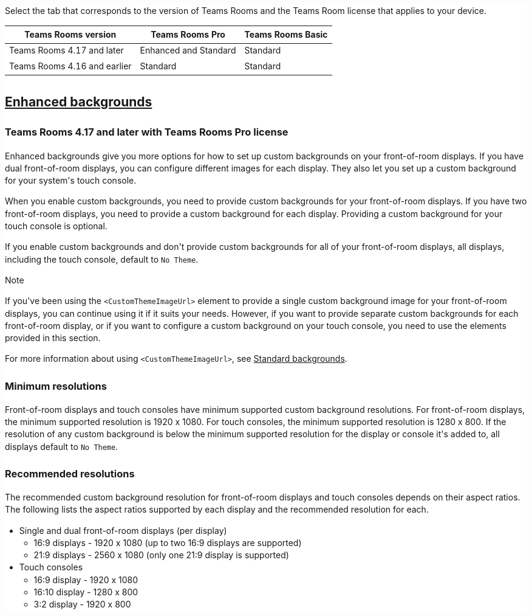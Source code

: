Select the tab that corresponds to the version of Teams Rooms and the Teams Room license that applies to your device.

| Teams Rooms version                                  | Teams Rooms Pro       | Teams Rooms Basic |
|------------------------------------------------------|-----------------------|-------------------|
| Teams Rooms 4.17 and later                           | Enhanced and Standard | Standard          |
| Teams Rooms 4.16 and earlier                         | Standard              | Standard          |

## [Enhanced backgrounds](#tab/Enhanced)

### Teams Rooms 4.17 and later with Teams Rooms Pro license

Enhanced backgrounds give you more options for how to set up custom backgrounds on your front-of-room displays. If you have dual front-of-room displays, you can configure different images for each display. They also let you set up a custom background for your system's touch console.

When you enable custom backgrounds, you need to provide custom backgrounds for your front-of-room displays. If you have two front-of-room displays, you need to provide a custom background for each display. Providing a custom background for your touch console is optional.

If you enable custom backgrounds and don't provide custom backgrounds for all of your front-of-room displays, all displays, including the touch console, default to `No Theme`.

> [!NOTE]
> If you've been using the `<CustomThemeImageUrl>` element to provide a single custom background image for your front-of-room displays, you can continue using it if it suits your needs. However, if you want to provide separate custom backgrounds for each front-of-room display, or if you want to configure a custom background on your touch console, you need to use the elements provided in this section.
>
> For more information about using `<CustomThemeImageUrl>`, see [Standard backgrounds](/microsoftteams/rooms/custom-backgrounds?tabs=Standard).

### Minimum resolutions

Front-of-room displays and touch consoles have minimum supported custom background resolutions. For front-of-room displays, the minimum supported resolution is 1920 x 1080. For touch consoles, the minimum supported resolution is 1280 x 800. If the resolution of any custom background is below the minimum supported resolution for the display or console it's added to, all displays default to `No Theme`.

### Recommended resolutions

The recommended custom background resolution for front-of-room displays and touch consoles depends on their aspect ratios. The following lists the aspect ratios supported by each display and the recommended resolution for each.

- Single and dual front-of-room displays (per display)
  - 16:9 displays - 1920 x 1080 (up to two 16:9 displays are supported)
  - 21:9 displays - 2560 x 1080 (only one 21:9 display is supported)
- Touch consoles
  - 16:9 display - 1920 x 1080
  - 16:10 display - 1280 x 800
  - 3:2 display - 1920 x 800

